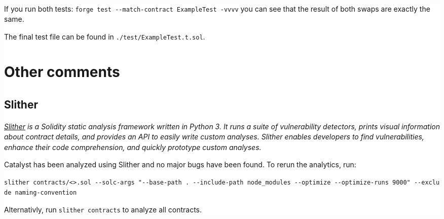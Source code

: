 If you run both tests: `forge test --match-contract ExampleTest -vvvv` you can see that the result of both swaps are exactly the same.

The final test file can be found in `./test/ExampleTest.t.sol`.

# Other comments

## Slither

*[Slither](https://github.com/crytic/slither) is a Solidity static analysis framework written in Python 3. It runs a suite of vulnerability detectors, prints visual information about contract details, and provides an API to easily write custom analyses. Slither enables developers to find vulnerabilities, enhance their code comprehension, and quickly prototype custom analyses.*

Catalyst has been analyzed using Slither and no major bugs have been found. To rerun the analytics, run:

`slither contracts/<>.sol --solc-args "--base-path . --include-path node_modules --optimize --optimize-runs 9000" --exclude naming-convention`

Alternativly, run `slither contracts` to analyze all contracts.
